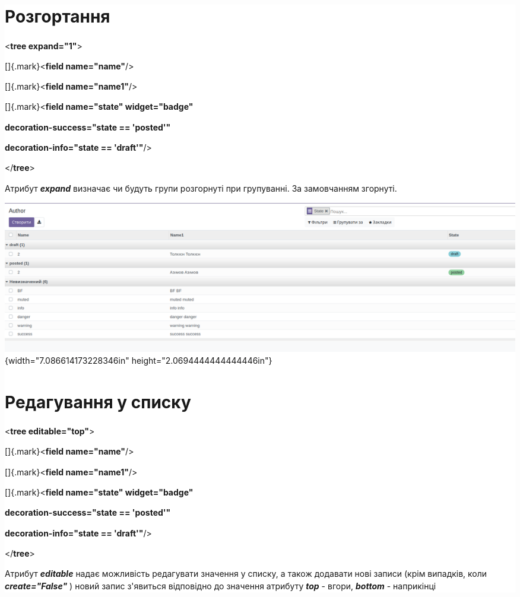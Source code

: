 
# Розгортання

\<**tree expand=\"1\"**\>

[]{.mark}\<**field name=\"name\"**/\>

[]{.mark}\<**field name=\"name1\"**/\>

[]{.mark}\<**field name=\"state\" widget=\"badge\"**

**decoration-success=\"state == \'posted\'\"**

**decoration-info=\"state == \'draft\'\"**/\>

\</**tree**\>

Атрибут ***expand*** визначає чи будуть групи розгорнуті при групуванні.
За замовчанням згорнуті.

![](./image11.png){width="7.086614173228346in"
height="2.0694444444444446in"}

# Редагування у списку

\<**tree editable=\"top\"**\>

[]{.mark}\<**field name=\"name\"**/\>

[]{.mark}\<**field name=\"name1\"**/\>

[]{.mark}\<**field name=\"state\" widget=\"badge\"**

**decoration-success=\"state == \'posted\'\"**

**decoration-info=\"state == \'draft\'\"**/\>

\</**tree**\>

Атрибут ***editable*** надає можливість редагувати значення у списку, а
також додавати нові записи (крім випадків, коли ***create="False"*** )
новий запис з'явиться відповідно до значення атрибуту ***top*** - вгори,
***bottom*** - наприкінці
